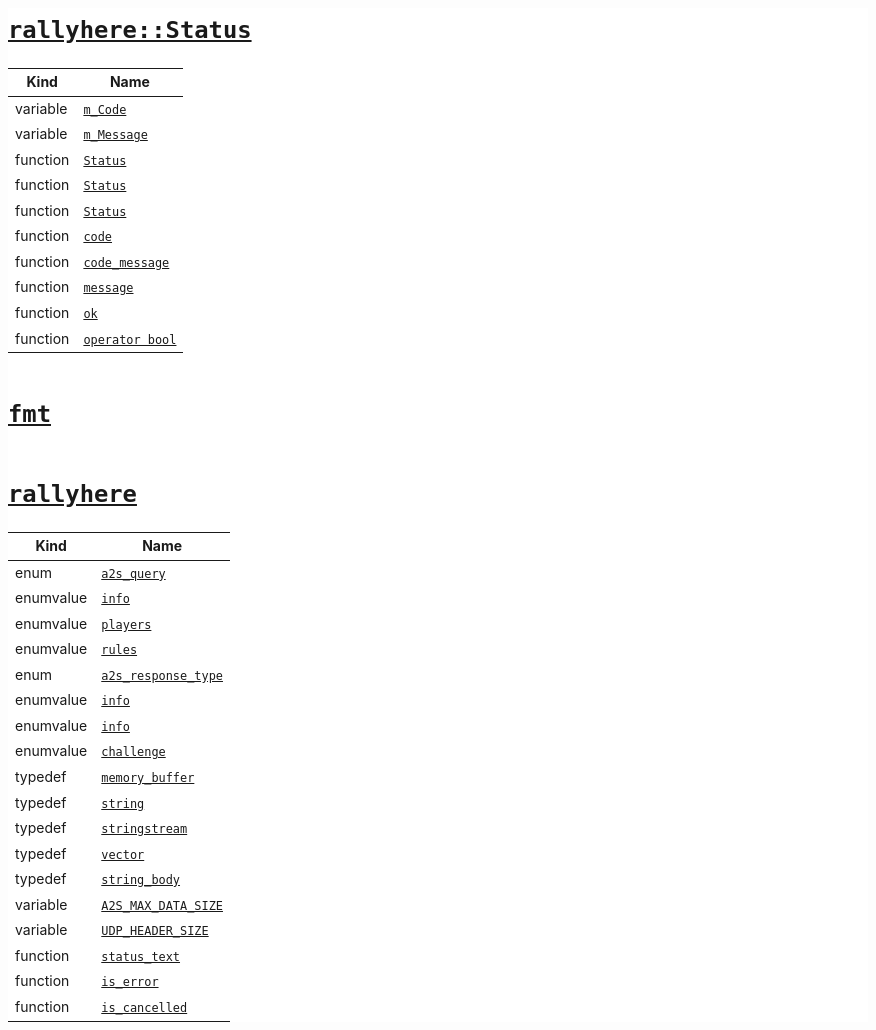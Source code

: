 # [`rallyhere::Status`](/game-host-adapter/classrallyhere_1_1status/#classrallyhere_1_1Status)

| Kind | Name |
|------|------|
|variable|[`m_Code`](/game-host-adapter/classrallyhere_1_1status/#classrallyhere_1_1Status_1ad310138441f6a57ce6e026dedc70134c)
|variable|[`m_Message`](/game-host-adapter/classrallyhere_1_1status/#classrallyhere_1_1Status_1a0e46aec2426f5c2ff85e62dda8f87ef0)
|function|[`Status`](/game-host-adapter/classrallyhere_1_1status/#classrallyhere_1_1Status_1aa3fd8a836a74be4497179fc788c02521)
|function|[`Status`](/game-host-adapter/classrallyhere_1_1status/#classrallyhere_1_1Status_1a537c8dd791bd3a6fdd59796dff75fac8)
|function|[`Status`](/game-host-adapter/classrallyhere_1_1status/#classrallyhere_1_1Status_1a7ad71b78f8e8422d7c5dc4b463eccdaf)
|function|[`code`](/game-host-adapter/classrallyhere_1_1status/#classrallyhere_1_1Status_1ad0de2e63b84f8da0d827c6e77b039a7d)
|function|[`code_message`](/game-host-adapter/classrallyhere_1_1status/#classrallyhere_1_1Status_1a308114c9416a03fc066cab687947e10a)
|function|[`message`](/game-host-adapter/classrallyhere_1_1status/#classrallyhere_1_1Status_1aa7f557c4cfb13ebe562cfe6f3d3a44cc)
|function|[`ok`](/game-host-adapter/classrallyhere_1_1status/#classrallyhere_1_1Status_1a2da5027faf42d9ac874787c25c7afc7e)
|function|[`operator bool`](/game-host-adapter/classrallyhere_1_1status/#classrallyhere_1_1Status_1a772c946fd1d0e06a189c1f68b1c838fc)

# [`fmt`](/game-host-adapter/namespacefmt/#namespacefmt)

# [`rallyhere`](/game-host-adapter/namespacerallyhere/#namespacerallyhere)

| Kind | Name |
|------|------|
|enum|[`a2s_query`](/game-host-adapter/namespacerallyhere/#namespacerallyhere_1a0afcd5afb55b621622fd5e2f7b4a0566)
|enumvalue|[`info`](/game-host-adapter/namespacerallyhere/#namespacerallyhere_1aa3a251be829757c4e50fec94521a889aacaf9b6b99962bf5c2264824231d7a40c)
|enumvalue|[`players`](/game-host-adapter/namespacerallyhere/#namespacerallyhere_1a0afcd5afb55b621622fd5e2f7b4a0566aa2bbabfe7b1dd886a0c32b57bd8a94f9)
|enumvalue|[`rules`](/game-host-adapter/namespacerallyhere/#namespacerallyhere_1a0afcd5afb55b621622fd5e2f7b4a0566aa4f86f7bfc24194b276c22e0ef158197)
|enum|[`a2s_response_type`](/game-host-adapter/namespacerallyhere/#namespacerallyhere_1aa3a251be829757c4e50fec94521a889a)
|enumvalue|[`info`](/game-host-adapter/namespacerallyhere/#namespacerallyhere_1aa3a251be829757c4e50fec94521a889aaf3091821e82e8b9280a48daf45893e8c)
|enumvalue|[`info`](/game-host-adapter/namespacerallyhere/#namespacerallyhere_1aa3a251be829757c4e50fec94521a889aacaf9b6b99962bf5c2264824231d7a40c)
|enumvalue|[`challenge`](/game-host-adapter/namespacerallyhere/#namespacerallyhere_1aa3a251be829757c4e50fec94521a889aab7c559c7330c425966e77ca9cfbaef58)
|typedef|[`memory_buffer`](/game-host-adapter/namespacerallyhere/#namespacerallyhere_1a7f5299480c8b27fb1ecb8a48090074be)
|typedef|[`string`](/game-host-adapter/namespacerallyhere/#namespacerallyhere_1a06e017abf8a0212e162b377dc793078e)
|typedef|[`stringstream`](/game-host-adapter/namespacerallyhere/#namespacerallyhere_1ae6c398b5cead92743640822e3a687302)
|typedef|[`vector`](/game-host-adapter/namespacerallyhere/#namespacerallyhere_1a9822d3fb78edd3730ef97afb9b2c06d9)
|typedef|[`string_body`](/game-host-adapter/namespacerallyhere/#namespacerallyhere_1a6a86fdf96ef7e4a9876d443a6bba29ec)
|variable|[`A2S_MAX_DATA_SIZE`](/game-host-adapter/namespacerallyhere/#namespacerallyhere_1a17f51994891fa6aade759ea62f75fbdd)
|variable|[`UDP_HEADER_SIZE`](/game-host-adapter/namespacerallyhere/#namespacerallyhere_1a1b4c37b3daf7e45441669ac1b5a251f5)
|function|[`status_text`](/game-host-adapter/namespacerallyhere/#namespacerallyhere_1a01f61b99849af1519d941b913b1fb746)
|function|[`is_error`](/game-host-adapter/namespacerallyhere/#namespacerallyhere_1aaebe4b7543e4994038781a51d57e9bae)
|function|[`is_cancelled`](/game-host-adapter/namespacerallyhere/#namespacerallyhere_1a32e5c5dcdf2d843bff452a896dc45d48)
